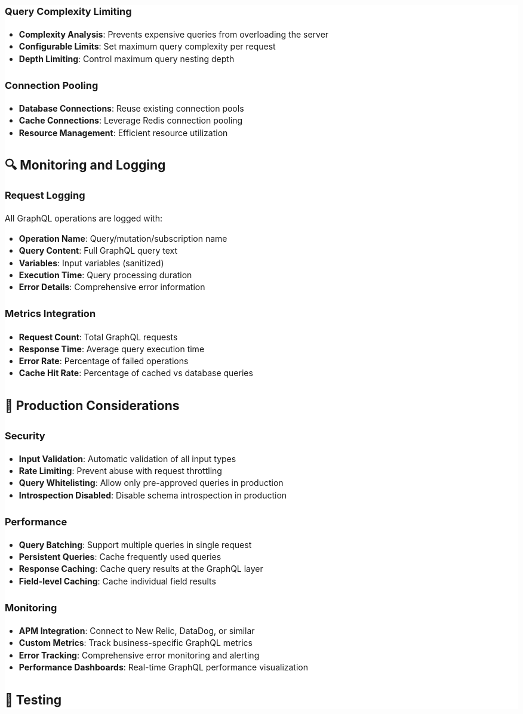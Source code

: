 ### Query Complexity Limiting
- **Complexity Analysis**: Prevents expensive queries from overloading the server
- **Configurable Limits**: Set maximum query complexity per request
- **Depth Limiting**: Control maximum query nesting depth

### Connection Pooling
- **Database Connections**: Reuse existing connection pools
- **Cache Connections**: Leverage Redis connection pooling
- **Resource Management**: Efficient resource utilization

## 🔍 Monitoring and Logging

### Request Logging
All GraphQL operations are logged with:
- **Operation Name**: Query/mutation/subscription name
- **Query Content**: Full GraphQL query text
- **Variables**: Input variables (sanitized)
- **Execution Time**: Query processing duration
- **Error Details**: Comprehensive error information

### Metrics Integration
- **Request Count**: Total GraphQL requests
- **Response Time**: Average query execution time
- **Error Rate**: Percentage of failed operations
- **Cache Hit Rate**: Percentage of cached vs database queries

## 🚀 Production Considerations

### Security
- **Input Validation**: Automatic validation of all input types
- **Rate Limiting**: Prevent abuse with request throttling
- **Query Whitelisting**: Allow only pre-approved queries in production
- **Introspection Disabled**: Disable schema introspection in production

### Performance
- **Query Batching**: Support multiple queries in single request
- **Persistent Queries**: Cache frequently used queries
- **Response Caching**: Cache query results at the GraphQL layer
- **Field-level Caching**: Cache individual field results

### Monitoring
- **APM Integration**: Connect to New Relic, DataDog, or similar
- **Custom Metrics**: Track business-specific GraphQL metrics
- **Error Tracking**: Comprehensive error monitoring and alerting
- **Performance Dashboards**: Real-time GraphQL performance visualization

## 🧪 Testing
